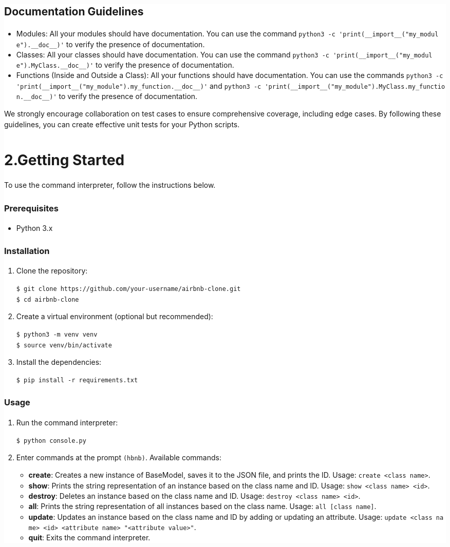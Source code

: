 
## Documentation Guidelines

- Modules: All your modules should have documentation. You can use the command `python3 -c 'print(__import__("my_module").__doc__)'` to verify the presence of documentation.
- Classes: All your classes should have documentation. You can use the command `python3 -c 'print(__import__("my_module").MyClass.__doc__)'` to verify the presence of documentation.
- Functions (Inside and Outside a Class): All your functions should have documentation. You can use the commands `python3 -c 'print(__import__("my_module").my_function.__doc__)'` and `python3 -c 'print(__import__("my_module").MyClass.my_function.__doc__)'` to verify the presence of documentation.

We strongly encourage collaboration on test cases to ensure comprehensive coverage, including edge cases. By following these guidelines, you can create effective unit tests for your Python scripts.


# 2.Getting Started

To use the command interpreter, follow the instructions below.

### Prerequisites

- Python 3.x

### Installation

1. Clone the repository:

   ```shell
   $ git clone https://github.com/your-username/airbnb-clone.git
   $ cd airbnb-clone
   ```

2. Create a virtual environment (optional but recommended):

   ```shell
   $ python3 -m venv venv
   $ source venv/bin/activate
   ```

3. Install the dependencies:

   ```shell
   $ pip install -r requirements.txt
   ```

### Usage

1. Run the command interpreter:

   ```shell
   $ python console.py
   ```

2. Enter commands at the prompt `(hbnb)`. Available commands:

   - **create**: Creates a new instance of BaseModel, saves it to the JSON file, and prints the ID. Usage: `create <class name>`.
   - **show**: Prints the string representation of an instance based on the class name and ID. Usage: `show <class name> <id>`.
   - **destroy**: Deletes an instance based on the class name and ID. Usage: `destroy <class name> <id>`.
   - **all**: Prints the string representation of all instances based on the class name. Usage: `all [class name]`.
   - **update**: Updates an instance based on the class name and ID by adding or updating an attribute. Usage: `update <class name> <id> <attribute name> "<attribute value>"`.
   - **quit**: Exits the command interpreter.
